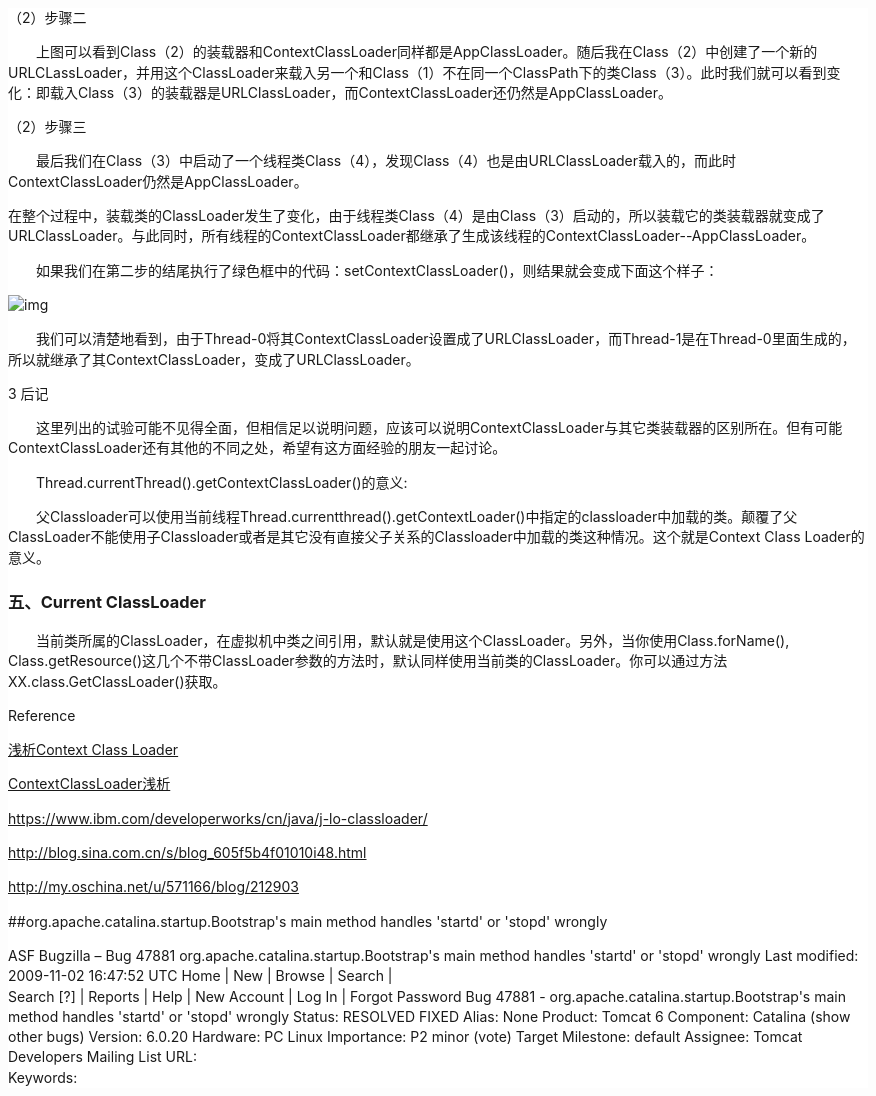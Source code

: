 （2）步骤二

　　上图可以看到Class（2）的装载器和ContextClassLoader同样都是AppClassLoader。随后我在Class（2）中创建了一个新的URLCLassLoader，并用这个ClassLoader来载入另一个和Class（1）不在同一个ClassPath下的类Class（3）。此时我们就可以看到变化：即载入Class（3）的装载器是URLClassLoader，而ContextClassLoader还仍然是AppClassLoader。

（2）步骤三

　　最后我们在Class（3）中启动了一个线程类Class（4），发现Class（4）也是由URLClassLoader载入的，而此时ContextClassLoader仍然是AppClassLoader。

​    在整个过程中，装载类的ClassLoader发生了变化，由于线程类Class（4）是由Class（3）启动的，所以装载它的类装载器就变成了URLClassLoader。与此同时，所有线程的ContextClassLoader都继承了生成该线程的ContextClassLoader--AppClassLoader。

 

　　如果我们在第二步的结尾执行了绿色框中的代码：setContextClassLoader()，则结果就会变成下面这个样子：

 ![img](http://p.blog.csdn.net/images/p_blog_csdn_net/kabini/EntryImages/20080924/ContextCL(2).PNG)

　　我们可以清楚地看到，由于Thread-0将其ContextClassLoader设置成了URLClassLoader，而Thread-1是在Thread-0里面生成的，所以就继承了其ContextClassLoader，变成了URLClassLoader。

 

3 后记

　　这里列出的试验可能不见得全面，但相信足以说明问题，应该可以说明ContextClassLoader与其它类装载器的区别所在。但有可能ContextClassLoader还有其他的不同之处，希望有这方面经验的朋友一起讨论。

 

　　Thread.currentThread().getContextClassLoader()的意义:

　　父Classloader可以使用当前线程Thread.currentthread().getContextLoader()中指定的classloader中加载的类。颠覆了父ClassLoader不能使用子Classloader或者是其它没有直接父子关系的Classloader中加载的类这种情况。这个就是Context Class Loader的意义。

 

### **五、Current ClassLoader**

　　当前类所属的ClassLoader，在虚拟机中类之间引用，默认就是使用这个ClassLoader。另外，当你使用Class.forName(), Class.getResource()这几个不带ClassLoader参数的方法时，默认同样使用当前类的ClassLoader。你可以通过方法XX.class.GetClassLoader()获取。

 

Reference

[浅析Context Class Loader](http://blog.csdn.net/kabini/article/details/2975263)

[ContextClassLoader浅析](http://blog.csdn.net/qbg19881206/article/details/8890600)

<https://www.ibm.com/developerworks/cn/java/j-lo-classloader/>

<http://blog.sina.com.cn/s/blog_605f5b4f01010i48.html>

 <http://my.oschina.net/u/571166/blog/212903>

##org.apache.catalina.startup.Bootstrap's main method handles 'startd' or 'stopd' wrongly

ASF Bugzilla – Bug 47881	org.apache.catalina.startup.Bootstrap's main method handles 'startd' or 'stopd' wrongly	Last modified: 2009-11-02 16:47:52 UTC
Home | New | Browse | Search |  
  Search [?] | Reports | Help | New Account | Log In | Forgot Password
Bug 47881 - org.apache.catalina.startup.Bootstrap's main method handles 'startd' or 'stopd' wrongly
Status:	RESOLVED FIXED
Alias:	None
Product:	Tomcat 6
Component:	Catalina (show other bugs)
Version:	6.0.20
Hardware:	PC Linux
Importance:	P2 minor (vote)
Target Milestone:	default
Assignee:	Tomcat Developers Mailing List
URL:	
Keywords:	